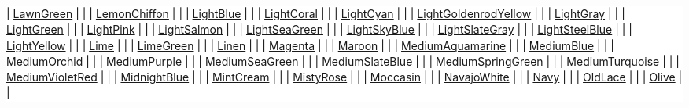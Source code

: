 | [LawnGreen](#LawnGreen) |  |
| [LemonChiffon](#LemonChiffon) |  |
| [LightBlue](#LightBlue) |  |
| [LightCoral](#LightCoral) |  |
| [LightCyan](#LightCyan) |  |
| [LightGoldenrodYellow](#LightGoldenrodYellow) |  |
| [LightGray](#LightGray) |  |
| [LightGreen](#LightGreen) |  |
| [LightPink](#LightPink) |  |
| [LightSalmon](#LightSalmon) |  |
| [LightSeaGreen](#LightSeaGreen) |  |
| [LightSkyBlue](#LightSkyBlue) |  |
| [LightSlateGray](#LightSlateGray) |  |
| [LightSteelBlue](#LightSteelBlue) |  |
| [LightYellow](#LightYellow) |  |
| [Lime](#Lime) |  |
| [LimeGreen](#LimeGreen) |  |
| [Linen](#Linen) |  |
| [Magenta](#Magenta) |  |
| [Maroon](#Maroon) |  |
| [MediumAquamarine](#MediumAquamarine) |  |
| [MediumBlue](#MediumBlue) |  |
| [MediumOrchid](#MediumOrchid) |  |
| [MediumPurple](#MediumPurple) |  |
| [MediumSeaGreen](#MediumSeaGreen) |  |
| [MediumSlateBlue](#MediumSlateBlue) |  |
| [MediumSpringGreen](#MediumSpringGreen) |  |
| [MediumTurquoise](#MediumTurquoise) |  |
| [MediumVioletRed](#MediumVioletRed) |  |
| [MidnightBlue](#MidnightBlue) |  |
| [MintCream](#MintCream) |  |
| [MistyRose](#MistyRose) |  |
| [Moccasin](#Moccasin) |  |
| [NavajoWhite](#NavajoWhite) |  |
| [Navy](#Navy) |  |
| [OldLace](#OldLace) |  |
| [Olive](#Olive) |  |